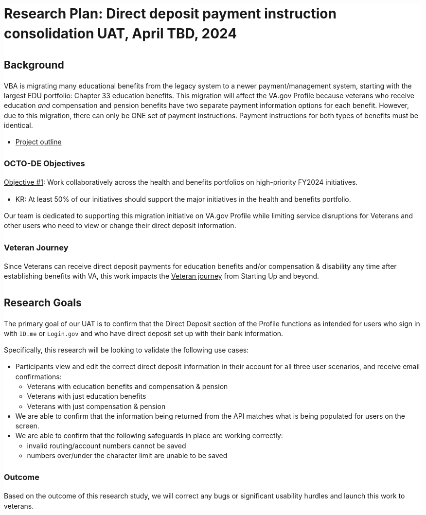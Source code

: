 # Research Plan: Direct deposit payment instruction consolidation UAT, April TBD, 2024

## Background  

VBA is migrating many educational benefits from the legacy system to a newer payment/management system, starting with the largest EDU portfolio: Chapter 33 education benefits. This migration will affect the VA.gov Profile because veterans who receive education *and* compensation and pension benefits have two separate payment information options for each benefit. However, due to this migration, there can only be ONE set of payment instructions. Payment instructions for both types of benefits must be identical.

* [Project outline](https://github.com/department-of-veterans-affairs/va.gov-team/tree/master/products/identity-personalization/direct-deposit/ch33-bdn-corpdb-migration)

### OCTO-DE Objectives 

[Objective #1](https://github.com/department-of-veterans-affairs/va.gov-team/issues/1): Work collaboratively across the health and benefits portfolios on high-priority FY2024 initiatives.  
- KR: At least 50% of our initiatives should support the major initiatives in the health and benefits portfolio.

Our team is dedicated to supporting this migration initiative on VA.gov Profile while limiting service disruptions for Veterans and other users who need to view or change their direct deposit information. 

### Veteran Journey 
Since Veterans can receive direct deposit payments for education benefits and/or compensation & disability any time after establishing benefits with VA, this work impacts the [Veteran journey](https://github.com/department-of-veterans-affairs/va.gov-team/blob/master/platform/design/va-product-journey-maps/Veteran%20Journey%20Map.pdf) from Starting Up and beyond.

## Research Goals	
The primary goal of our UAT is to confirm that the Direct Deposit section of the Profile functions as intended for users who sign in with `ID.me` or `Login.gov` and who have direct deposit set up with their bank information. 

Specifically, this research will be looking to validate the following use cases:
- Participants view and edit the correct direct deposit information in their account for all three user scenarios, and receive email confirmations:
	- Veterans with education benefits and compensation & pension
	- Veterans with just education benefits
	- Veterans with just compensation & pension
- We are able to confirm that the information being returned from the API matches what is being populated for users on the screen.
- We are able to confirm that the following safeguards in place are working correctly:
	- invalid routing/account numbers cannot be saved
	- numbers over/under the character limit are unable to be saved

### Outcome
Based on the outcome of this research study, we will correct any bugs or significant usability hurdles and launch this work to veterans.
